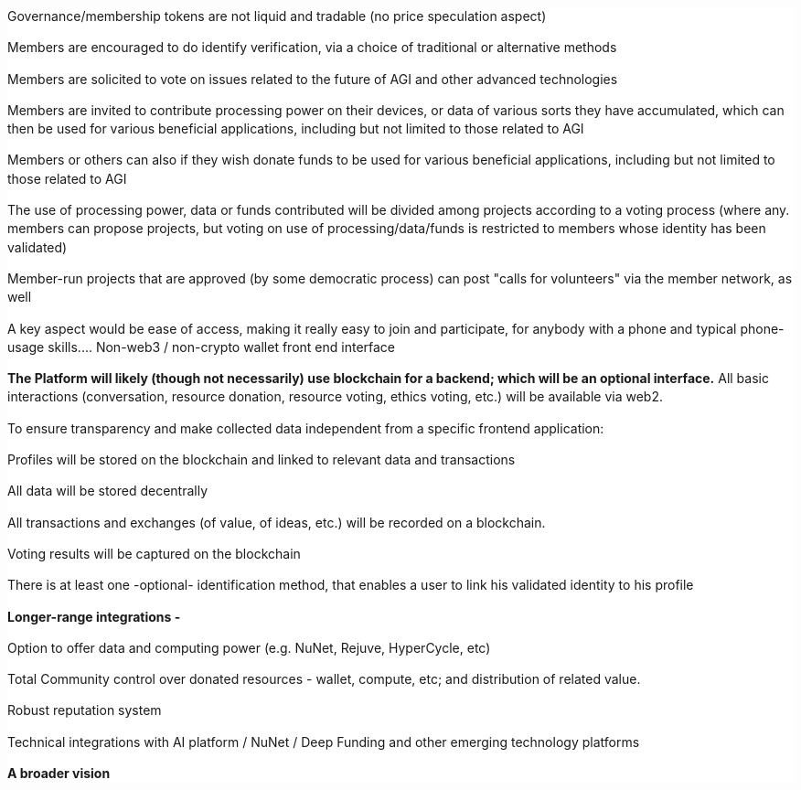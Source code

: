 Governance/membership tokens are not liquid and tradable (no price speculation aspect)

Members are encouraged to do identify verification, via a choice of traditional or alternative methods

Members are solicited to vote on issues related to the future of AGI and other advanced technologies

Members are invited to contribute processing power on their devices, or data of various sorts they have accumulated, which can then be used for various beneficial applications, including but not limited to those related to AGI

Members or others can also if they wish donate funds to be used for various beneficial applications, including but not limited to those related to AGI

The use of processing power, data or funds contributed will be divided among projects according to a voting process (where any. members can propose projects, but voting on use of processing/data/funds is restricted to members whose identity has been validated)

Member-run projects that are approved (by some democratic process) can post "calls for volunteers" via the member network, as well

A key aspect would be ease of access, making it really easy to join and participate, for anybody with a phone and typical phone-usage skills.... Non-web3 / non-crypto wallet front end interface



**The Platform will likely (though not necessarily) use blockchain for a backend; which will be an optional interface.** All basic interactions (conversation, resource donation, resource voting, ethics voting, etc.) will be available via web2.



To ensure transparency and make collected data independent from a specific frontend application:

Profiles will be stored on the blockchain and linked to relevant data and transactions

All data will be stored decentrally

All transactions and exchanges (of value, of ideas, etc.) will be recorded on a blockchain.

Voting results will be captured on the blockchain

There is at least one -optional- identification method, that enables a user to link his validated identity to his profile



**Longer-range integrations -**



Option to offer data and computing power (e.g. NuNet, Rejuve, HyperCycle, etc)

Total Community control over donated resources - wallet, compute, etc; and distribution of related value.

Robust reputation system

Technical integrations with AI platform / NuNet / Deep Funding and other emerging technology platforms

**A broader vision**
